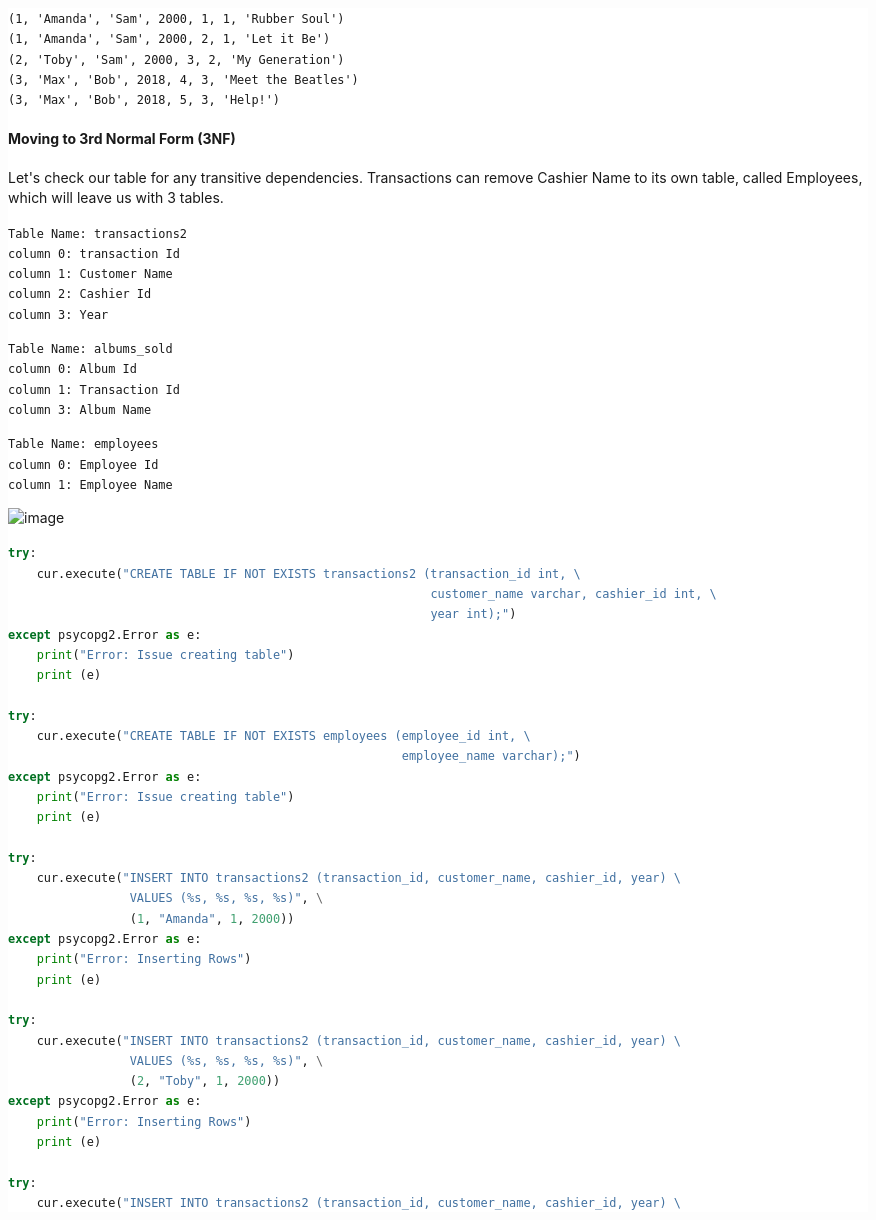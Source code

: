     (1, 'Amanda', 'Sam', 2000, 1, 1, 'Rubber Soul')
    (1, 'Amanda', 'Sam', 2000, 2, 1, 'Let it Be')
    (2, 'Toby', 'Sam', 2000, 3, 2, 'My Generation')
    (3, 'Max', 'Bob', 2018, 4, 3, 'Meet the Beatles')
    (3, 'Max', 'Bob', 2018, 5, 3, 'Help!')


#### Moving to 3rd Normal Form (3NF)
Let's check our table for any transitive dependencies. Transactions can remove Cashier Name to its own table, called Employees, which will leave us with 3 tables. 

```text
Table Name: transactions2 
column 0: transaction Id
column 1: Customer Name
column 2: Cashier Id
column 3: Year 
```
```text
Table Name: albums_sold
column 0: Album Id
column 1: Transaction Id
column 3: Album Name
```
```text
Table Name: employees
column 0: Employee Id
column 1: Employee Name
``` 

![image](/Users/sampatbudankayala/PycharmProjects/Data_engineering/01_Data_Modeling/02_Relational_Data_Models/documents/topic_docs/3NF_Solutions.png)


```python
try: 
    cur.execute("CREATE TABLE IF NOT EXISTS transactions2 (transaction_id int, \
                                                           customer_name varchar, cashier_id int, \
                                                           year int);")
except psycopg2.Error as e: 
    print("Error: Issue creating table")
    print (e)

try: 
    cur.execute("CREATE TABLE IF NOT EXISTS employees (employee_id int, \
                                                       employee_name varchar);")
except psycopg2.Error as e: 
    print("Error: Issue creating table")
    print (e)

try: 
    cur.execute("INSERT INTO transactions2 (transaction_id, customer_name, cashier_id, year) \
                 VALUES (%s, %s, %s, %s)", \
                 (1, "Amanda", 1, 2000))
except psycopg2.Error as e: 
    print("Error: Inserting Rows")
    print (e)

try: 
    cur.execute("INSERT INTO transactions2 (transaction_id, customer_name, cashier_id, year) \
                 VALUES (%s, %s, %s, %s)", \
                 (2, "Toby", 1, 2000))
except psycopg2.Error as e: 
    print("Error: Inserting Rows")
    print (e)
    
try: 
    cur.execute("INSERT INTO transactions2 (transaction_id, customer_name, cashier_id, year) \
```